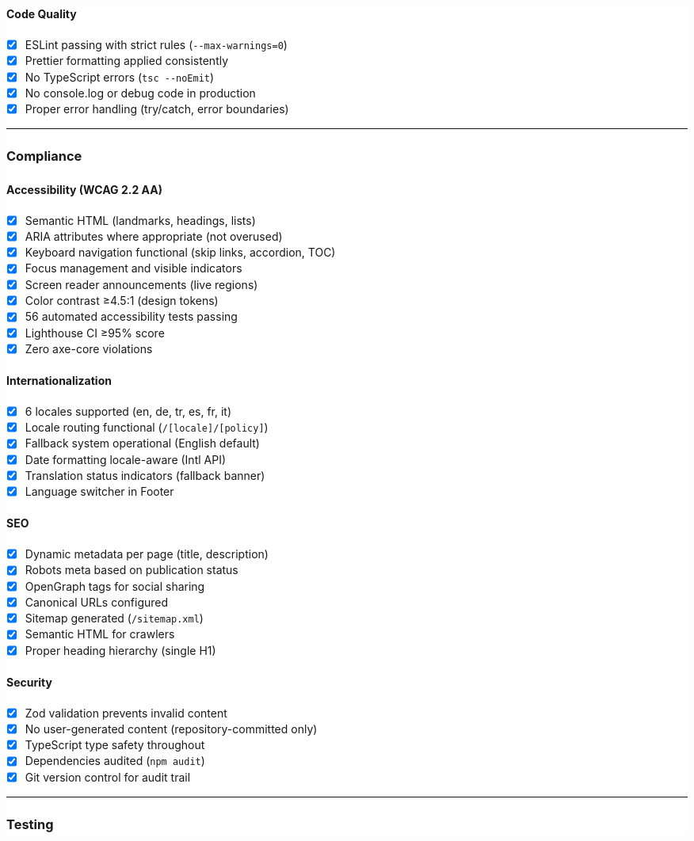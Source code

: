 #### Code Quality

- [x] ESLint passing with strict rules (`--max-warnings=0`)
- [x] Prettier formatting applied consistently
- [x] No TypeScript errors (`tsc --noEmit`)
- [x] No console.log or debug code in production
- [x] Proper error handling (try/catch, error boundaries)

---

### Compliance

#### Accessibility (WCAG 2.2 AA)

- [x] Semantic HTML (landmarks, headings, lists)
- [x] ARIA attributes where appropriate (not overused)
- [x] Keyboard navigation functional (skip links, accordion, TOC)
- [x] Focus management and visible indicators
- [x] Screen reader announcements (live regions)
- [x] Color contrast ≥4.5:1 (design tokens)
- [x] 56 automated accessibility tests passing
- [x] Lighthouse CI ≥95% score
- [x] Zero axe-core violations

#### Internationalization

- [x] 6 locales supported (en, de, tr, es, fr, it)
- [x] Locale routing functional (`/[locale]/[policy]`)
- [x] Fallback system operational (English default)
- [x] Date formatting locale-aware (Intl API)
- [x] Translation status indicators (fallback banner)
- [x] Language switcher in Footer

#### SEO

- [x] Dynamic metadata per page (title, description)
- [x] Robots meta based on publication status
- [x] OpenGraph tags for social sharing
- [x] Canonical URLs configured
- [x] Sitemap generated (`/sitemap.xml`)
- [x] Semantic HTML for crawlers
- [x] Proper heading hierarchy (single H1)

#### Security

- [x] Zod validation prevents invalid content
- [x] No user-generated content (repository-committed only)
- [x] TypeScript type safety throughout
- [x] Dependencies audited (`npm audit`)
- [x] Git version control for audit trail

---

### Testing
